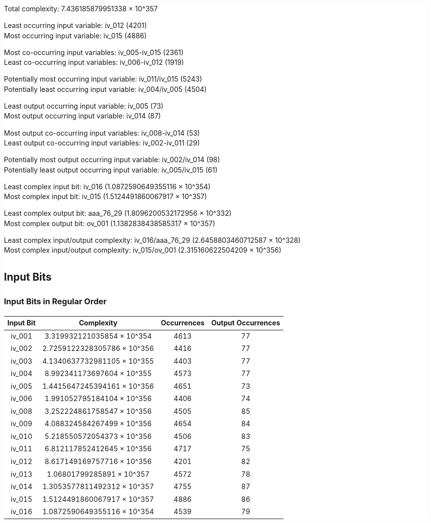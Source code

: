 Total complexity: 7.436185879951338 × 10^357

Least occurring input variable: iv_012 (4201)  
Most occurring input variable: iv_015 (4886)

Most co-occurring input variables: iv_005-iv_015 (2361)  
Least co-occurring input variables: iv_006-iv_012 (1919)

Potentially most occurring input variable: iv_011/iv_015 (5243)  
Potentially least occurring input variable: iv_004/iv_005 (4504)

Least output occurring input variable: iv_005 (73)  
Most output occurring input variable: iv_014 (87)

Most output co-occurring input variables: iv_008-iv_014 (53)  
Least output co-occurring input variables: iv_002-iv_011 (29)

Potentially most output occurring input variable: iv_002/iv_014 (98)  
Potentially least output occurring input variable: iv_005/iv_015 (61)

Least complex input bit: iv_016 (1.0872590649355116 × 10^354)  
Most complex input bit: iv_015 (1.5124491860067917 × 10^357)

Least complex output bit: aaa_76_29 (1.8096200532172956 × 10^332)  
Most complex output bit: ov_001 (1.1382838438585317 × 10^357)

Least complex input/output complexity: iv_016/aaa_76_29 (2.6458803460712587 × 10^328)  
Most complex input/output complexity: iv_015/ov_001 (2.315160622504209 × 10^356)

## Input Bits

### Input Bits in Regular Order

| Input Bit | Complexity | Occurrences | Output Occurrences |
|:---------:|:----------:|:-----------:|:------------------:|
| iv_001 | 3.319932121035854 × 10^354 | 4613 | 77 |
| iv_002 | 2.7259122328305786 × 10^356 | 4416 | 77 |
| iv_003 | 4.1340637732981105 × 10^355 | 4403 | 77 |
| iv_004 | 8.992341173697604 × 10^355 | 4573 | 77 |
| iv_005 | 1.4415647245394161 × 10^356 | 4651 | 73 |
| iv_006 | 1.991052795184104 × 10^356 | 4406 | 74 |
| iv_008 | 3.252224861758547 × 10^356 | 4505 | 85 |
| iv_009 | 4.088324584267499 × 10^356 | 4654 | 84 |
| iv_010 | 5.218550572054373 × 10^356 | 4506 | 83 |
| iv_011 | 6.812117852412645 × 10^356 | 4717 | 75 |
| iv_012 | 8.617149169757716 × 10^356 | 4201 | 82 |
| iv_013 | 1.06801799285891 × 10^357 | 4572 | 78 |
| iv_014 | 1.3053577811492312 × 10^357 | 4755 | 87 |
| iv_015 | 1.5124491860067917 × 10^357 | 4886 | 86 |
| iv_016 | 1.0872590649355116 × 10^354 | 4539 | 79 |

